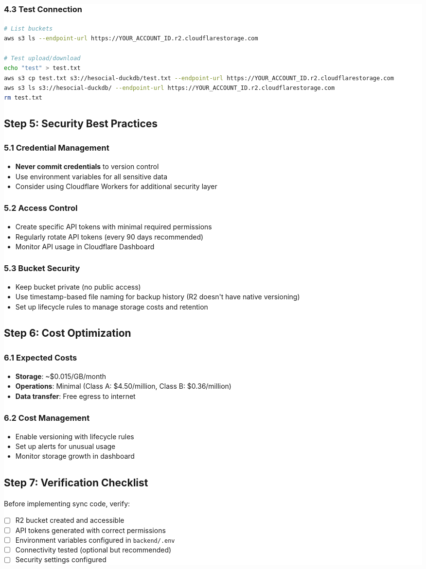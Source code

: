 ### 4.3 Test Connection
```bash
# List buckets
aws s3 ls --endpoint-url https://YOUR_ACCOUNT_ID.r2.cloudflarestorage.com

# Test upload/download
echo "test" > test.txt
aws s3 cp test.txt s3://hesocial-duckdb/test.txt --endpoint-url https://YOUR_ACCOUNT_ID.r2.cloudflarestorage.com
aws s3 ls s3://hesocial-duckdb/ --endpoint-url https://YOUR_ACCOUNT_ID.r2.cloudflarestorage.com
rm test.txt
```

## Step 5: Security Best Practices

### 5.1 Credential Management
- **Never commit credentials** to version control
- Use environment variables for all sensitive data
- Consider using Cloudflare Workers for additional security layer

### 5.2 Access Control
- Create specific API tokens with minimal required permissions
- Regularly rotate API tokens (every 90 days recommended)
- Monitor API usage in Cloudflare Dashboard

### 5.3 Bucket Security
- Keep bucket private (no public access)
- Use timestamp-based file naming for backup history (R2 doesn't have native versioning)
- Set up lifecycle rules to manage storage costs and retention

## Step 6: Cost Optimization

### 6.1 Expected Costs
- **Storage**: ~$0.015/GB/month
- **Operations**: Minimal (Class A: $4.50/million, Class B: $0.36/million)
- **Data transfer**: Free egress to internet

### 6.2 Cost Management
- Enable versioning with lifecycle rules
- Set up alerts for unusual usage
- Monitor storage growth in dashboard

## Step 7: Verification Checklist

Before implementing sync code, verify:

- [ ] R2 bucket created and accessible
- [ ] API tokens generated with correct permissions
- [ ] Environment variables configured in `backend/.env`
- [ ] Connectivity tested (optional but recommended)
- [ ] Security settings configured
